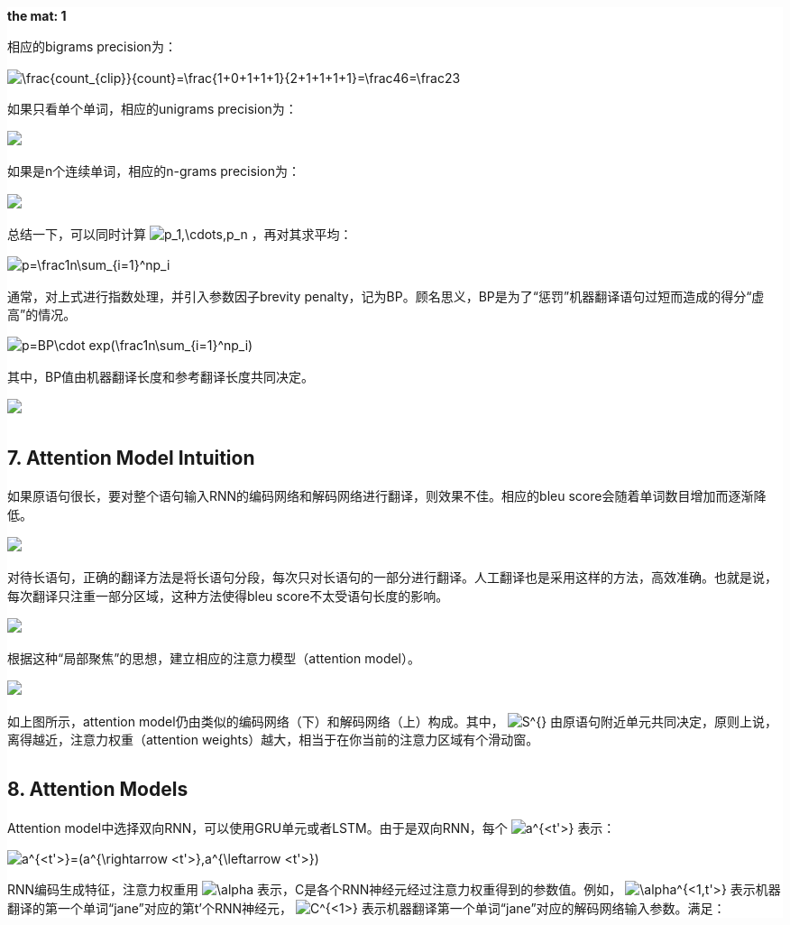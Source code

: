 **the mat: 1**

相应的bigrams precision为：

![\frac{count_{clip}}{count}=\frac{1+0+1+1+1}{2+1+1+1+1}=\frac46=\frac23](https://www.zhihu.com/equation?tex=%5Cfrac%7Bcount_%7Bclip%7D%7D%7Bcount%7D%3D%5Cfrac%7B1%2B0%2B1%2B1%2B1%7D%7B2%2B1%2B1%2B1%2B1%7D%3D%5Cfrac46%3D%5Cfrac23)

如果只看单个单词，相应的unigrams precision为：

![](https://pic2.zhimg.com/80/v2-8f2f348a26a3b2b37bd8eb663294b083_hd.jpg)

如果是n个连续单词，相应的n-grams precision为：

![](https://pic2.zhimg.com/80/v2-0db070b38266c418d33e75b7323e8d78_hd.jpg)

总结一下，可以同时计算 ![p_1,\cdots,p_n](https://www.zhihu.com/equation?tex=p_1%2C%5Ccdots%2Cp_n) ，再对其求平均：

![p=\frac1n\sum_{i=1}^np_i](https://www.zhihu.com/equation?tex=p%3D%5Cfrac1n%5Csum_%7Bi%3D1%7D%5Enp_i)

通常，对上式进行指数处理，并引入参数因子brevity penalty，记为BP。顾名思义，BP是为了“惩罚”机器翻译语句过短而造成的得分“虚高”的情况。

![p=BP\cdot exp(\frac1n\sum_{i=1}^np_i)](https://www.zhihu.com/equation?tex=p%3DBP%5Ccdot+exp%28%5Cfrac1n%5Csum_%7Bi%3D1%7D%5Enp_i%29)

其中，BP值由机器翻译长度和参考翻译长度共同决定。

![](https://pic2.zhimg.com/80/v2-e2884dc12eacc0a8d88bea001ed70a1d_hd.jpg)

## **7\. Attention Model Intuition**

如果原语句很长，要对整个语句输入RNN的编码网络和解码网络进行翻译，则效果不佳。相应的bleu score会随着单词数目增加而逐渐降低。

![](https://pic3.zhimg.com/80/v2-a28616746746aca00e2edf65c813cd01_hd.jpg)

对待长语句，正确的翻译方法是将长语句分段，每次只对长语句的一部分进行翻译。人工翻译也是采用这样的方法，高效准确。也就是说，每次翻译只注重一部分区域，这种方法使得bleu score不太受语句长度的影响。

![](https://pic3.zhimg.com/80/v2-0beafad52883d29ad8a1aeb81a6e310a_hd.jpg)

根据这种“局部聚焦”的思想，建立相应的注意力模型（attention model）。

![](https://pic4.zhimg.com/80/v2-671923bf3b22a580d8c73abee6c55698_hd.jpg)

如上图所示，attention model仍由类似的编码网络（下）和解码网络（上）构成。其中， ![S^{<t>}](https://www.zhihu.com/equation?tex=S%5E%7B%3Ct%3E%7D) 由原语句附近单元共同决定，原则上说，离得越近，注意力权重（attention weights）越大，相当于在你当前的注意力区域有个滑动窗。

## **8\. Attention Models**

Attention model中选择双向RNN，可以使用GRU单元或者LSTM。由于是双向RNN，每个 ![a^{<t'>}](https://www.zhihu.com/equation?tex=a%5E%7B%3Ct%27%3E%7D) 表示：

![a^{<t'>}=(a^{\rightarrow <t'>},a^{\leftarrow <t'>})](https://www.zhihu.com/equation?tex=a%5E%7B%3Ct%27%3E%7D%3D%28a%5E%7B%5Crightarrow+%3Ct%27%3E%7D%2Ca%5E%7B%5Cleftarrow+%3Ct%27%3E%7D%29)

RNN编码生成特征，注意力权重用 ![\alpha](https://www.zhihu.com/equation?tex=%5Calpha) 表示，C是各个RNN神经元经过注意力权重得到的参数值。例如， ![\alpha^{<1,t'>}](https://www.zhihu.com/equation?tex=%5Calpha%5E%7B%3C1%2Ct%27%3E%7D) 表示机器翻译的第一个单词“jane”对应的第t’个RNN神经元， ![C^{<1>}](https://www.zhihu.com/equation?tex=C%5E%7B%3C1%3E%7D) 表示机器翻译第一个单词“jane”对应的解码网络输入参数。满足：
